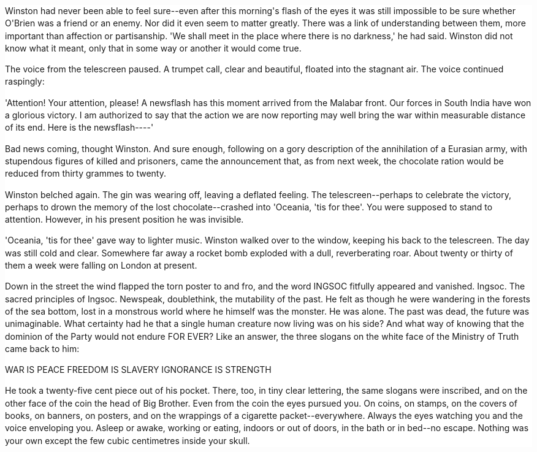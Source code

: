 Winston had never been able to feel sure--even after this morning's flash
of the eyes it was still impossible to be sure whether O'Brien was a friend
or an enemy. Nor did it even seem to matter greatly. There was a link of
understanding between them, more important than affection or partisanship.
'We shall meet in the place where there is no darkness,' he had said.
Winston did not know what it meant, only that in some way or another it
would come true.

The voice from the telescreen paused. A trumpet call, clear and beautiful,
floated into the stagnant air. The voice continued raspingly:

'Attention! Your attention, please! A newsflash has this moment arrived
from the Malabar front. Our forces in South India have won a glorious
victory. I am authorized to say that the action we are now reporting may
well bring the war within measurable distance of its end. Here is the
newsflash----'

Bad news coming, thought Winston. And sure enough, following on a gory
description of the annihilation of a Eurasian army, with stupendous figures
of killed and prisoners, came the announcement that, as from next week,
the chocolate ration would be reduced from thirty grammes to twenty.

Winston belched again. The gin was wearing off, leaving a deflated feeling.
The telescreen--perhaps to celebrate the victory, perhaps to drown the
memory of the lost chocolate--crashed into 'Oceania, 'tis for thee'. You
were supposed to stand to attention. However, in his present position he
was invisible.

'Oceania, 'tis for thee' gave way to lighter music. Winston walked over to
the window, keeping his back to the telescreen. The day was still cold and
clear. Somewhere far away a rocket bomb exploded with a dull, reverberating
roar. About twenty or thirty of them a week were falling on London at
present.

Down in the street the wind flapped the torn poster to and fro, and the
word INGSOC fitfully appeared and vanished. Ingsoc. The sacred principles
of Ingsoc. Newspeak, doublethink, the mutability of the past. He felt as
though he were wandering in the forests of the sea bottom, lost in a
monstrous world where he himself was the monster. He was alone. The past
was dead, the future was unimaginable. What certainty had he that a single
human creature now living was on his side? And what way of knowing that the
dominion of the Party would not endure FOR EVER? Like an answer, the three
slogans on the white face of the Ministry of Truth came back to him:


  WAR IS PEACE
  FREEDOM IS SLAVERY
  IGNORANCE IS STRENGTH


He took a twenty-five cent piece out of his pocket. There, too, in tiny
clear lettering, the same slogans were inscribed, and on the other face of
the coin the head of Big Brother. Even from the coin the eyes pursued you.
On coins, on stamps, on the covers of books, on banners, on posters, and on
the wrappings of a cigarette packet--everywhere. Always the eyes watching
you and the voice enveloping you. Asleep or awake, working or eating,
indoors or out of doors, in the bath or in bed--no escape. Nothing was your
own except the few cubic centimetres inside your skull.
